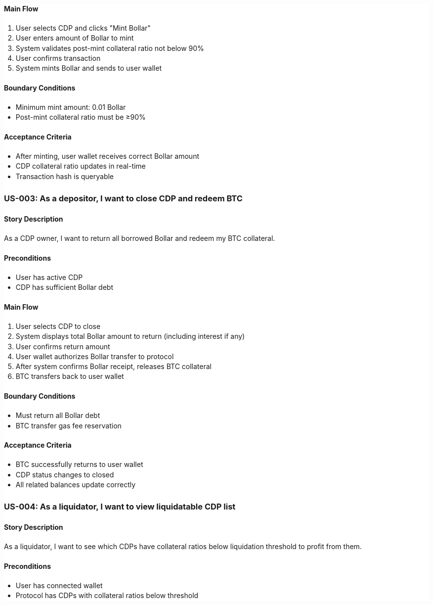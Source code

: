 #### Main Flow
1. User selects CDP and clicks "Mint Bollar"
2. User enters amount of Bollar to mint
3. System validates post-mint collateral ratio not below 90%
4. User confirms transaction
5. System mints Bollar and sends to user wallet

#### Boundary Conditions
- Minimum mint amount: 0.01 Bollar
- Post-mint collateral ratio must be ≥90%

#### Acceptance Criteria
- After minting, user wallet receives correct Bollar amount
- CDP collateral ratio updates in real-time
- Transaction hash is queryable

### US-003: As a depositor, I want to close CDP and redeem BTC

#### Story Description
As a CDP owner, I want to return all borrowed Bollar and redeem my BTC collateral.

#### Preconditions
- User has active CDP
- CDP has sufficient Bollar debt

#### Main Flow
1. User selects CDP to close
2. System displays total Bollar amount to return (including interest if any)
3. User confirms return amount
4. User wallet authorizes Bollar transfer to protocol
5. After system confirms Bollar receipt, releases BTC collateral
6. BTC transfers back to user wallet

#### Boundary Conditions
- Must return all Bollar debt
- BTC transfer gas fee reservation

#### Acceptance Criteria
- BTC successfully returns to user wallet
- CDP status changes to closed
- All related balances update correctly

### US-004: As a liquidator, I want to view liquidatable CDP list

#### Story Description
As a liquidator, I want to see which CDPs have collateral ratios below liquidation threshold to profit from them.

#### Preconditions
- User has connected wallet
- Protocol has CDPs with collateral ratios below threshold

